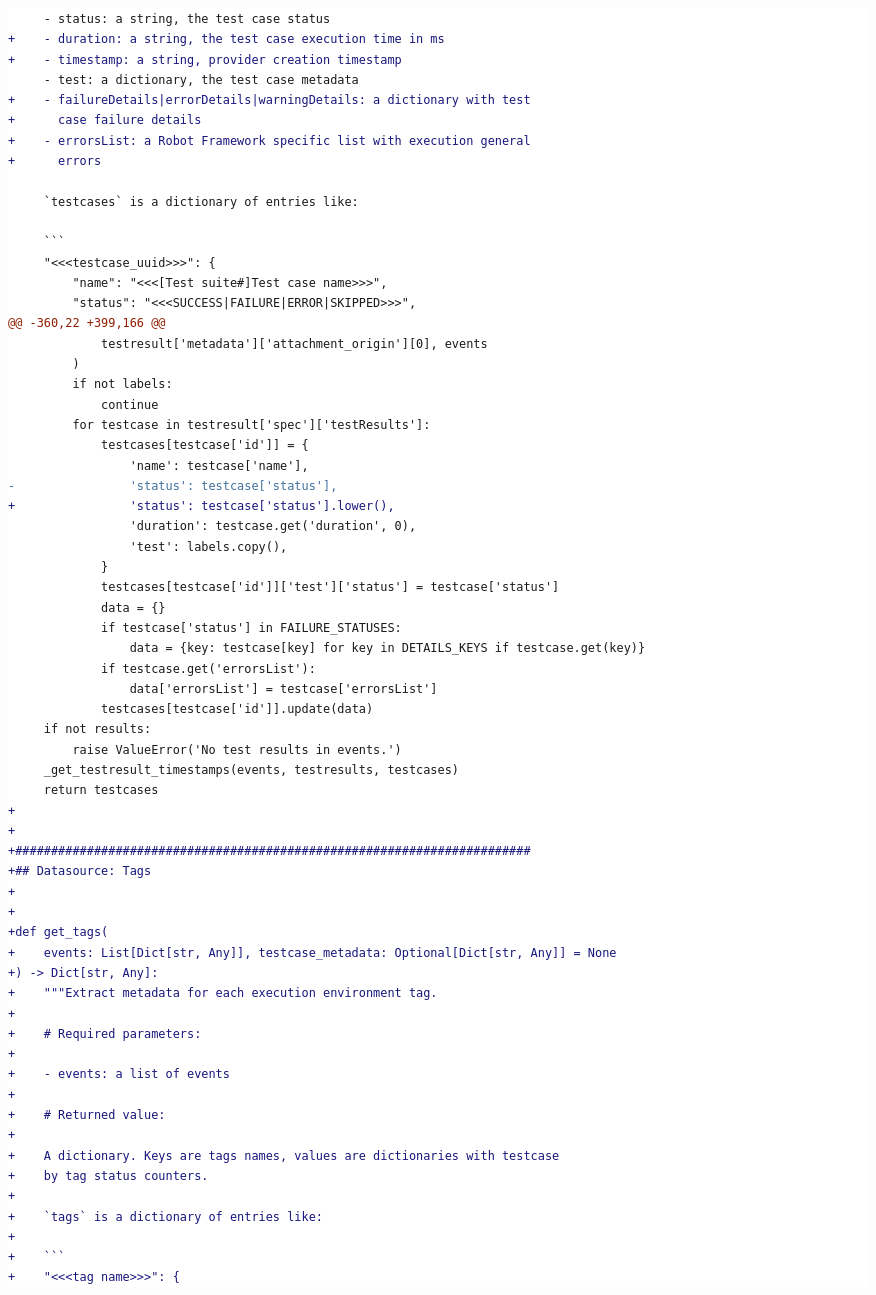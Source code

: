 ```diff
     - status: a string, the test case status
+    - duration: a string, the test case execution time in ms
+    - timestamp: a string, provider creation timestamp
     - test: a dictionary, the test case metadata
+    - failureDetails|errorDetails|warningDetails: a dictionary with test
+      case failure details
+    - errorsList: a Robot Framework specific list with execution general
+      errors
 
     `testcases` is a dictionary of entries like:
 
     ```
     "<<<testcase_uuid>>>": {
         "name": "<<<[Test suite#]Test case name>>>",
         "status": "<<<SUCCESS|FAILURE|ERROR|SKIPPED>>>",
@@ -360,22 +399,166 @@
             testresult['metadata']['attachment_origin'][0], events
         )
         if not labels:
             continue
         for testcase in testresult['spec']['testResults']:
             testcases[testcase['id']] = {
                 'name': testcase['name'],
-                'status': testcase['status'],
+                'status': testcase['status'].lower(),
                 'duration': testcase.get('duration', 0),
                 'test': labels.copy(),
             }
             testcases[testcase['id']]['test']['status'] = testcase['status']
             data = {}
             if testcase['status'] in FAILURE_STATUSES:
                 data = {key: testcase[key] for key in DETAILS_KEYS if testcase.get(key)}
             if testcase.get('errorsList'):
                 data['errorsList'] = testcase['errorsList']
             testcases[testcase['id']].update(data)
     if not results:
         raise ValueError('No test results in events.')
     _get_testresult_timestamps(events, testresults, testcases)
     return testcases
+
+
+########################################################################
+## Datasource: Tags
+
+
+def get_tags(
+    events: List[Dict[str, Any]], testcase_metadata: Optional[Dict[str, Any]] = None
+) -> Dict[str, Any]:
+    """Extract metadata for each execution environment tag.
+
+    # Required parameters:
+
+    - events: a list of events
+
+    # Returned value:
+
+    A dictionary. Keys are tags names, values are dictionaries with testcase
+    by tag status counters.
+
+    `tags` is a dictionary of entries like:
+
+    ```
+    "<<<tag name>>>": {
```